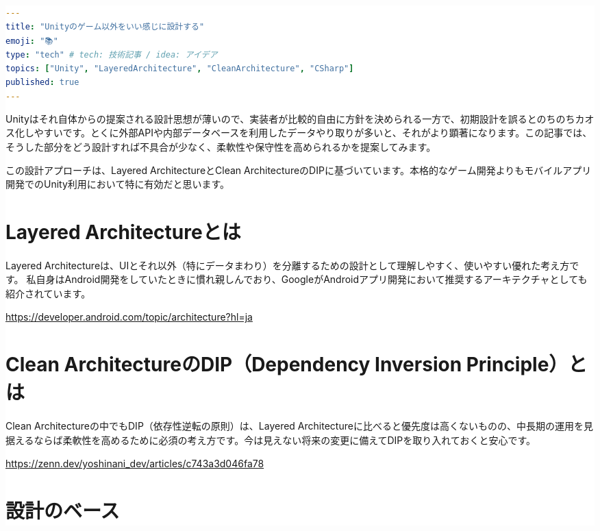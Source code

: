 ```yaml
---
title: "Unityのゲーム以外をいい感じに設計する"
emoji: "📚"
type: "tech" # tech: 技術記事 / idea: アイデア
topics: ["Unity", "LayeredArchitecture", "CleanArchitecture", "CSharp"]
published: true
---
```


Unityはそれ自体からの提案される設計思想が薄いので、実装者が比較的自由に方針を決められる一方で、初期設計を誤るとのちのちカオス化しやすいです。とくに外部APIや内部データベースを利用したデータやり取りが多いと、それがより顕著になります。この記事では、そうした部分をどう設計すれば不具合が少なく、柔軟性や保守性を高められるかを提案してみます。

この設計アプローチは、Layered ArchitectureとClean ArchitectureのDIPに基づいています。本格的なゲーム開発よりもモバイルアプリ開発でのUnity利用において特に有効だと思います。

# Layered Architectureとは

Layered Architectureは、UIとそれ以外（特にデータまわり）を分離するための設計として理解しやすく、使いやすい優れた考え方です。
私自身はAndroid開発をしていたときに慣れ親しんでおり、GoogleがAndroidアプリ開発において推奨するアーキテクチャとしても紹介されています。

https://developer.android.com/topic/architecture?hl=ja

# Clean ArchitectureのDIP（Dependency Inversion Principle）とは

Clean Architectureの中でもDIP（依存性逆転の原則）は、Layered Architectureに比べると優先度は高くないものの、中長期の運用を見据えるならば柔軟性を高めるために必須の考え方です。今は見えない将来の変更に備えてDIPを取り入れておくと安心です。

https://zenn.dev/yoshinani_dev/articles/c743a3d046fa78

# 設計のベース
